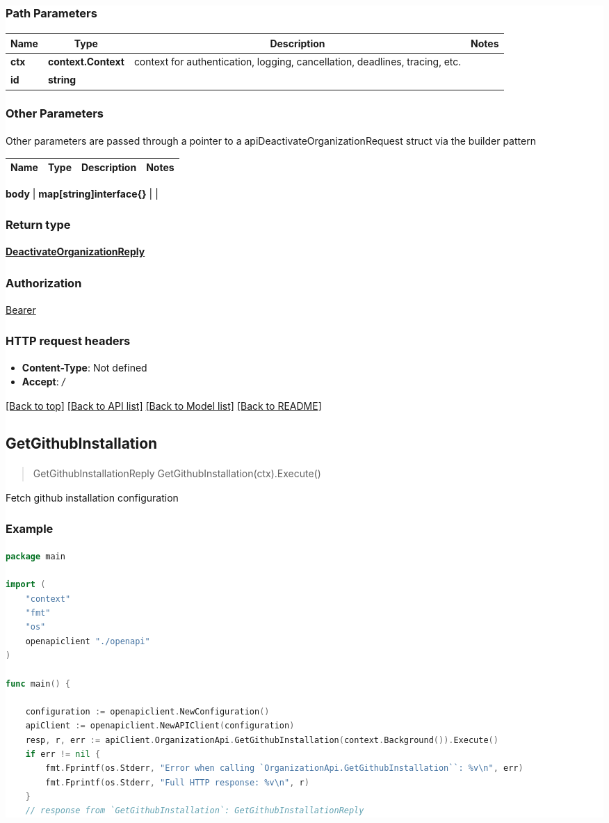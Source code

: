
### Path Parameters


Name | Type | Description  | Notes
------------- | ------------- | ------------- | -------------
**ctx** | **context.Context** | context for authentication, logging, cancellation, deadlines, tracing, etc.
**id** | **string** |  | 

### Other Parameters

Other parameters are passed through a pointer to a apiDeactivateOrganizationRequest struct via the builder pattern


Name | Type | Description  | Notes
------------- | ------------- | ------------- | -------------

 **body** | **map[string]interface{}** |  | 

### Return type

[**DeactivateOrganizationReply**](DeactivateOrganizationReply.md)

### Authorization

[Bearer](../README.md#Bearer)

### HTTP request headers

- **Content-Type**: Not defined
- **Accept**: */*

[[Back to top]](#) [[Back to API list]](../README.md#documentation-for-api-endpoints)
[[Back to Model list]](../README.md#documentation-for-models)
[[Back to README]](../README.md)


## GetGithubInstallation

> GetGithubInstallationReply GetGithubInstallation(ctx).Execute()

Fetch github installation configuration

### Example

```go
package main

import (
    "context"
    "fmt"
    "os"
    openapiclient "./openapi"
)

func main() {

    configuration := openapiclient.NewConfiguration()
    apiClient := openapiclient.NewAPIClient(configuration)
    resp, r, err := apiClient.OrganizationApi.GetGithubInstallation(context.Background()).Execute()
    if err != nil {
        fmt.Fprintf(os.Stderr, "Error when calling `OrganizationApi.GetGithubInstallation``: %v\n", err)
        fmt.Fprintf(os.Stderr, "Full HTTP response: %v\n", r)
    }
    // response from `GetGithubInstallation`: GetGithubInstallationReply
```
